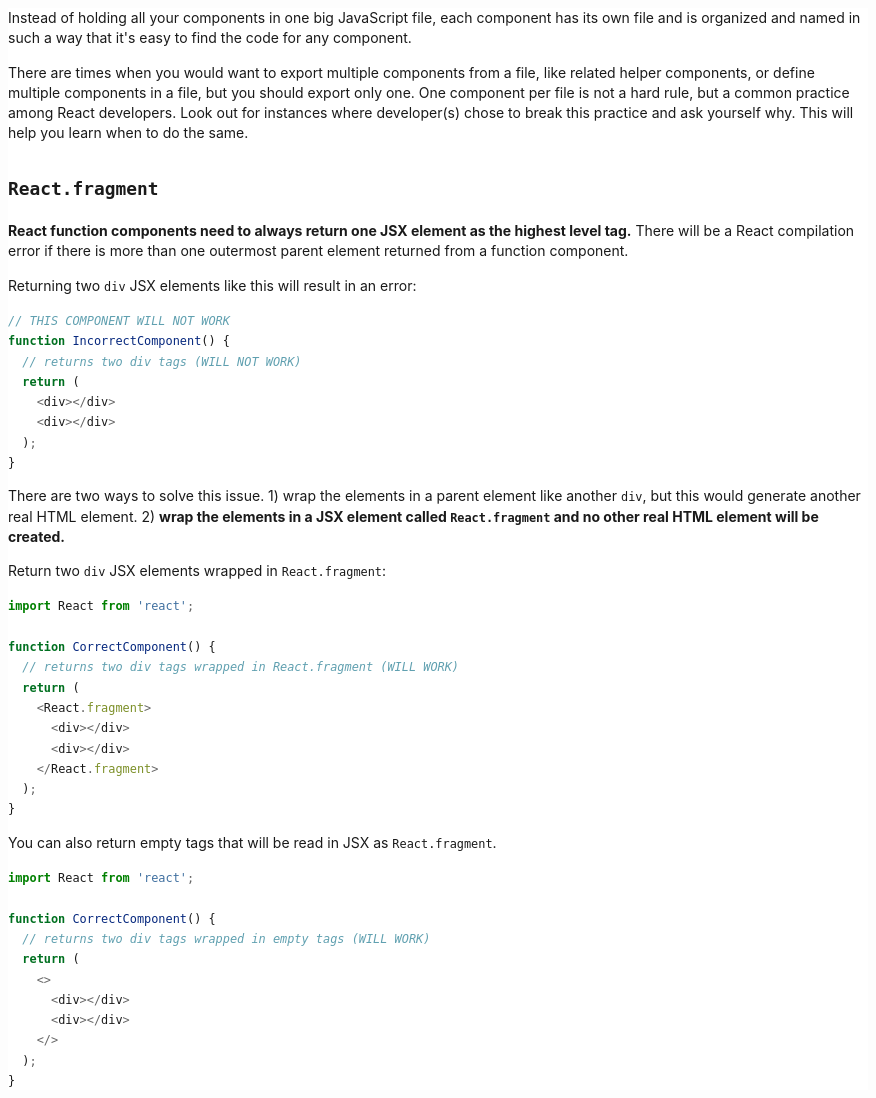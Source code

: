Instead of holding all your components in one big JavaScript file, each
component has its own file and is organized and named in such a way that it's
easy to find the code for any component.

There are times when you would want to export multiple components from a file,
like related helper components, or define multiple components in a file, but you
should export only one. One component per file is not a hard rule, but a common
practice among React developers. Look out for instances where developer(s) chose
to break this practice and ask yourself why. This will help you learn when to
do the same.

## `React.fragment`

**React function components need to always return one JSX element as the
highest level tag.** There will be a React compilation error if there is more
than one outermost parent element returned from a function component.

Returning two `div` JSX elements like this will result in an error:

```js
// THIS COMPONENT WILL NOT WORK
function IncorrectComponent() {
  // returns two div tags (WILL NOT WORK)
  return (
    <div></div>
    <div></div>
  );
}
```

There are two ways to solve this issue. 1) wrap the elements in a parent element
like another `div`, but this would generate another real HTML element. 2) **wrap
the elements in a JSX element called `React.fragment` and no other real HTML
element will be created.**

Return two `div` JSX elements wrapped in `React.fragment`:

```js
import React from 'react';

function CorrectComponent() {
  // returns two div tags wrapped in React.fragment (WILL WORK)
  return (
    <React.fragment>
      <div></div>
      <div></div>
    </React.fragment>
  );
}
```

You can also return empty tags that will be read in JSX as `React.fragment`.

```js
import React from 'react';

function CorrectComponent() {
  // returns two div tags wrapped in empty tags (WILL WORK)
  return (
    <>
      <div></div>
      <div></div>
    </>
  );
}
```
